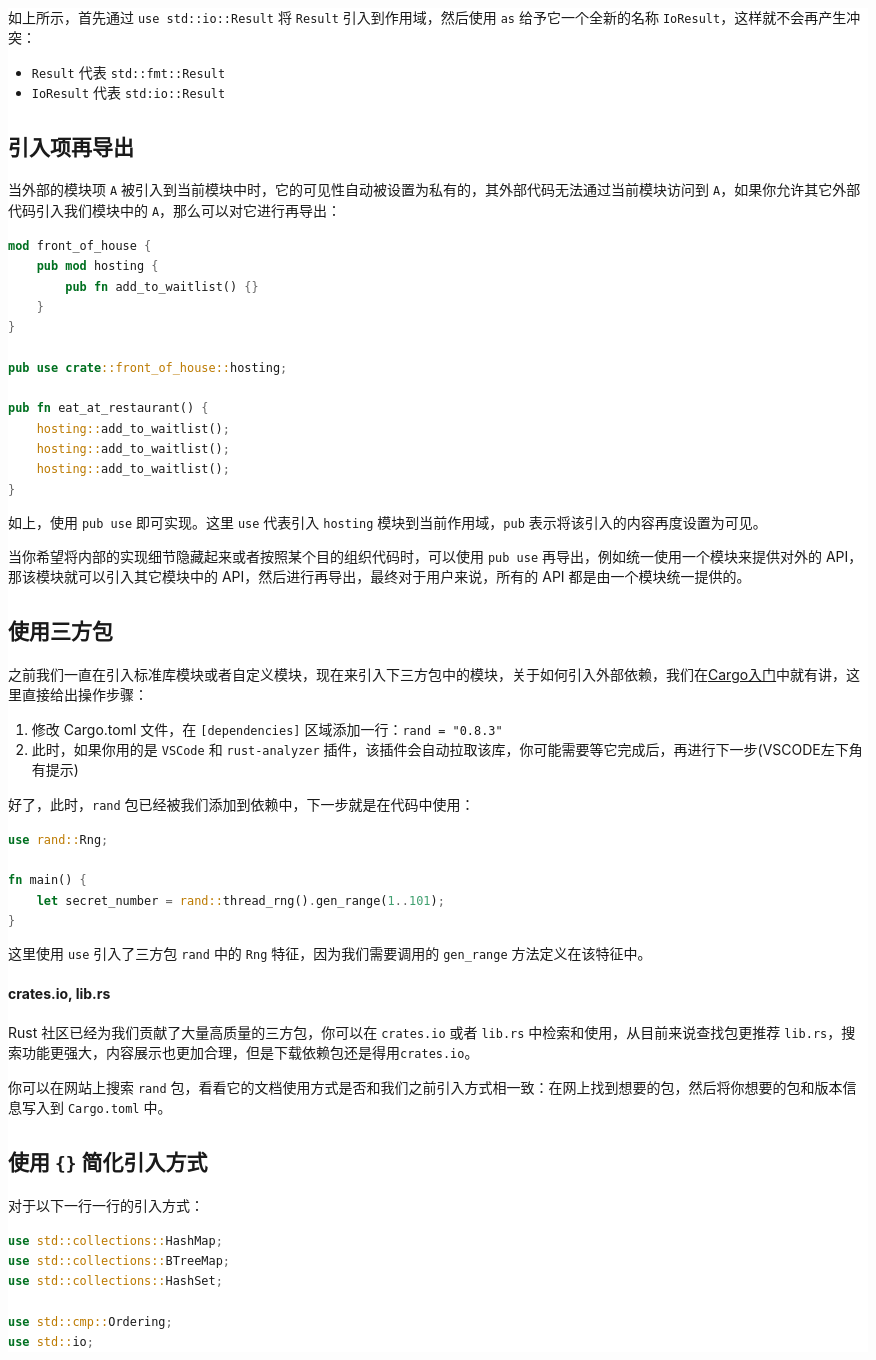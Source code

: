如上所示，首先通过 `use std::io::Result` 将 `Result` 引入到作用域，然后使用 `as` 给予它一个全新的名称 `IoResult`，这样就不会再产生冲突：

- `Result` 代表 `std::fmt::Result`
- `IoResult` 代表 `std:io::Result`

## 引入项再导出
当外部的模块项 `A` 被引入到当前模块中时，它的可见性自动被设置为私有的，其外部代码无法通过当前模块访问到 `A`，如果你允许其它外部代码引入我们模块中的 `A`，那么可以对它进行再导出：
```rust
mod front_of_house {
    pub mod hosting {
        pub fn add_to_waitlist() {}
    }
}

pub use crate::front_of_house::hosting;

pub fn eat_at_restaurant() {
    hosting::add_to_waitlist();
    hosting::add_to_waitlist();
    hosting::add_to_waitlist();
}
```

如上，使用 `pub use` 即可实现。这里 `use` 代表引入 `hosting` 模块到当前作用域，`pub` 表示将该引入的内容再度设置为可见。

当你希望将内部的实现细节隐藏起来或者按照某个目的组织代码时，可以使用 `pub use` 再导出，例如统一使用一个模块来提供对外的 API，那该模块就可以引入其它模块中的 API，然后进行再导出，最终对于用户来说，所有的 API 都是由一个模块统一提供的。

## 使用三方包
之前我们一直在引入标准库模块或者自定义模块，现在来引入下三方包中的模块，关于如何引入外部依赖，我们在[Cargo入门](../../first-try/cargo.md#package配置段落)中就有讲，这里直接给出操作步骤：

1. 修改 Cargo.toml 文件，在 `[dependencies]` 区域添加一行：`rand = "0.8.3"`
2. 此时，如果你用的是 `VSCode` 和 `rust-analyzer` 插件，该插件会自动拉取该库，你可能需要等它完成后，再进行下一步(VSCODE左下角有提示)

好了，此时，`rand` 包已经被我们添加到依赖中，下一步就是在代码中使用：
```rust
use rand::Rng;

fn main() {
    let secret_number = rand::thread_rng().gen_range(1..101);
}
```

这里使用 `use` 引入了三方包 `rand` 中的 `Rng` 特征，因为我们需要调用的 `gen_range` 方法定义在该特征中。

#### crates.io, lib.rs
Rust 社区已经为我们贡献了大量高质量的三方包，你可以在 `crates.io` 或者 `lib.rs` 中检索和使用，从目前来说查找包更推荐 `lib.rs`，搜索功能更强大，内容展示也更加合理，但是下载依赖包还是得用`crates.io`。

你可以在网站上搜索 `rand` 包，看看它的文档使用方式是否和我们之前引入方式相一致：在网上找到想要的包，然后将你想要的包和版本信息写入到 `Cargo.toml` 中。

## 使用 `{}` 简化引入方式
对于以下一行一行的引入方式：
```rust
use std::collections::HashMap;
use std::collections::BTreeMap;
use std::collections::HashSet;

use std::cmp::Ordering;
use std::io;
```

